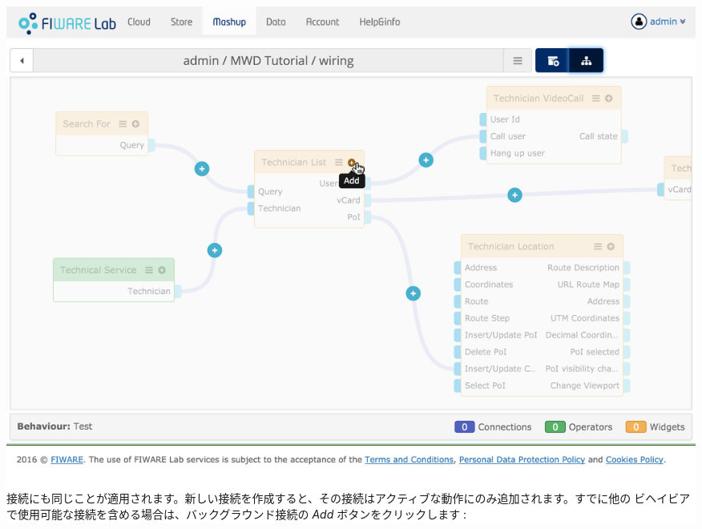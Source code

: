 <img src="../docs/images/user_guide/behaviour_oriented_wiring/component_share_button.png" srcset="../docs/images/user_guide/behaviour_oriented_wiring/component_share_button.png 2x" alt="Component *Add* button"/>

接続にも同じことが適用されます。新しい接続を作成すると、その接続はアクティブな動作にのみ追加されます。すでに他の
ビヘイビアで使用可能な接続を含める場合は、バックグラウンド接続の _Add_ ボタンをクリックします :
